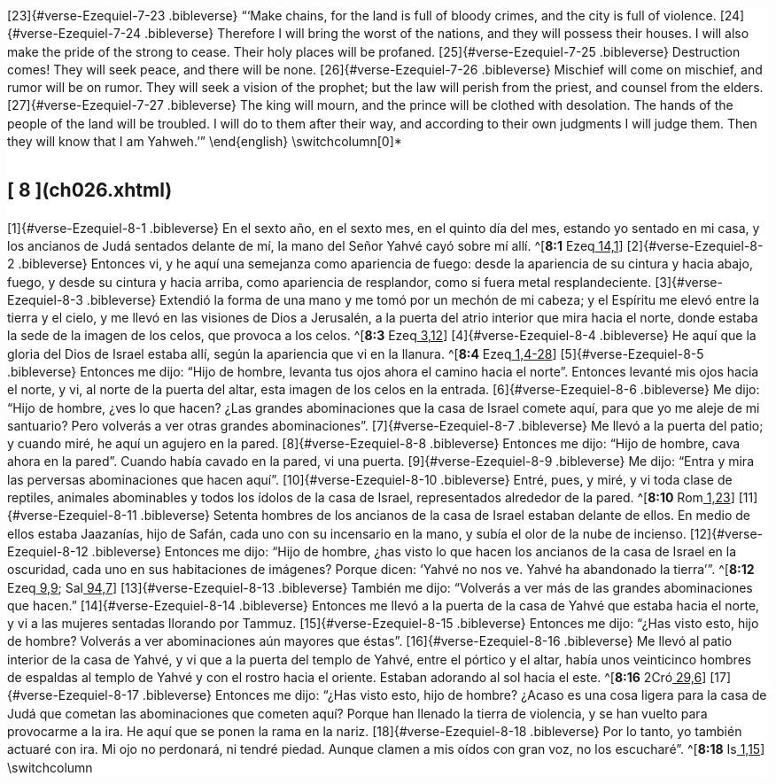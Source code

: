 [23]{#verse-Ezequiel-7-23 .bibleverse} “‘Make chains, for the land is full of bloody crimes, and the city is full of violence. [24]{#verse-Ezequiel-7-24 .bibleverse} Therefore I will bring the worst of the nations, and they will possess their houses. I will also make the pride of the strong to cease. Their holy places will be profaned. [25]{#verse-Ezequiel-7-25 .bibleverse} Destruction comes! They will seek peace, and there will be none. [26]{#verse-Ezequiel-7-26 .bibleverse} Mischief will come on mischief, and rumor will be on rumor. They will seek a vision of the prophet; but the law will perish from the priest, and counsel from the elders. [27]{#verse-Ezequiel-7-27 .bibleverse} The king will mourn, and the prince will be clothed with desolation. The hands of the people of the land will be troubled. I will do to them after their way, and according to their own judgments I will judge them. Then they will know that I am Yahweh.’” 
\end{english}
\switchcolumn[0]*

<h2 class="chaptertitle">[&nbsp;8&nbsp;](ch026.xhtml)<span><span id="chapter-Ezequiel-8"></span></span></h2>

[1]{#verse-Ezequiel-8-1 .bibleverse} En el sexto año, en el sexto mes, en el quinto día del mes, estando yo sentado en mi casa, y los ancianos de Judá sentados delante de mí, la mano del Señor Yahvé cayó sobre mí allí. ^[**8:1** Ezeq[ 14,1](ch046.xhtml#verse-1-Corintios-14-1)] [2]{#verse-Ezequiel-8-2 .bibleverse} Entonces vi, y he aquí una semejanza como apariencia de fuego: desde la apariencia de su cintura y hacia abajo, fuego, y desde su cintura y hacia arriba, como apariencia de resplandor, como si fuera metal resplandeciente. [3]{#verse-Ezequiel-8-3 .bibleverse} Extendió la forma de una mano y me tomó por un mechón de mi cabeza; y el Espíritu me elevó entre la tierra y el cielo, y me llevó en las visiones de Dios a Jerusalén, a la puerta del atrio interior que mira hacia el norte, donde estaba la sede de la imagen de los celos, que provoca a los celos. ^[**8:3** Ezeq[ 3,12](ch046.xhtml#verse-1-Corintios-3-12)] [4]{#verse-Ezequiel-8-4 .bibleverse} He aquí que la gloria del Dios de Israel estaba allí, según la apariencia que vi en la llanura. ^[**8:4** Ezeq[ 1,4-28](ch046.xhtml#verse-1-Corintios-1-4)]
[5]{#verse-Ezequiel-8-5 .bibleverse} Entonces me dijo: “Hijo de hombre, levanta tus ojos ahora el camino hacia el norte”. Entonces levanté mis ojos hacia el norte, y vi, al norte de la puerta del altar, esta imagen de los celos en la entrada.
[6]{#verse-Ezequiel-8-6 .bibleverse} Me dijo: “Hijo de hombre, ¿ves lo que hacen? ¿Las grandes abominaciones que la casa de Israel comete aquí, para que yo me aleje de mi santuario? Pero volverás a ver otras grandes abominaciones”.
[7]{#verse-Ezequiel-8-7 .bibleverse} Me llevó a la puerta del patio; y cuando miré, he aquí un agujero en la pared. [8]{#verse-Ezequiel-8-8 .bibleverse} Entonces me dijo: “Hijo de hombre, cava ahora en la pared”. Cuando había cavado en la pared, vi una puerta.
[9]{#verse-Ezequiel-8-9 .bibleverse} Me dijo: “Entra y mira las perversas abominaciones que hacen aquí”.
[10]{#verse-Ezequiel-8-10 .bibleverse} Entré, pues, y miré, y vi toda clase de reptiles, animales abominables y todos los ídolos de la casa de Israel, representados alrededor de la pared. ^[**8:10** Rom[ 1,23](ch046.xhtml#verse-1-Corintios-1-23)] [11]{#verse-Ezequiel-8-11 .bibleverse} Setenta hombres de los ancianos de la casa de Israel estaban delante de ellos. En medio de ellos estaba Jaazanías, hijo de Safán, cada uno con su incensario en la mano, y subía el olor de la nube de incienso.
[12]{#verse-Ezequiel-8-12 .bibleverse} Entonces me dijo: “Hijo de hombre, ¿has visto lo que hacen los ancianos de la casa de Israel en la oscuridad, cada uno en sus habitaciones de imágenes? Porque dicen: ‘Yahvé no nos ve. Yahvé ha abandonado la tierra’”. ^[**8:12** Ezeq[ 9,9](ch046.xhtml#verse-1-Corintios-9-9); Sal[ 94,7](ch046.xhtml#verse-1-Corintios-94-7)] [13]{#verse-Ezequiel-8-13 .bibleverse} También me dijo: “Volverás a ver más de las grandes abominaciones que hacen.”
[14]{#verse-Ezequiel-8-14 .bibleverse} Entonces me llevó a la puerta de la casa de Yahvé que estaba hacia el norte, y vi a las mujeres sentadas llorando por Tammuz. [15]{#verse-Ezequiel-8-15 .bibleverse} Entonces me dijo: “¿Has visto esto, hijo de hombre? Volverás a ver abominaciones aún mayores que éstas”.
[16]{#verse-Ezequiel-8-16 .bibleverse} Me llevó al patio interior de la casa de Yahvé, y vi que a la puerta del templo de Yahvé, entre el pórtico y el altar, había unos veinticinco hombres de espaldas al templo de Yahvé y con el rostro hacia el oriente. Estaban adorando al sol hacia el este. ^[**8:16** 2Cró[ 29,6](ch046.xhtml#verse-1-Corintios-29-6)]
[17]{#verse-Ezequiel-8-17 .bibleverse} Entonces me dijo: “¿Has visto esto, hijo de hombre? ¿Acaso es una cosa ligera para la casa de Judá que cometan las abominaciones que cometen aquí? Porque han llenado la tierra de violencia, y se han vuelto para provocarme a la ira. He aquí que se ponen la rama en la nariz. [18]{#verse-Ezequiel-8-18 .bibleverse} Por lo tanto, yo también actuaré con ira. Mi ojo no perdonará, ni tendré piedad. Aunque clamen a mis oídos con gran voz, no los escucharé”. ^[**8:18** Is[ 1,15](ch046.xhtml#verse-1-Corintios-1-15)]
\switchcolumn